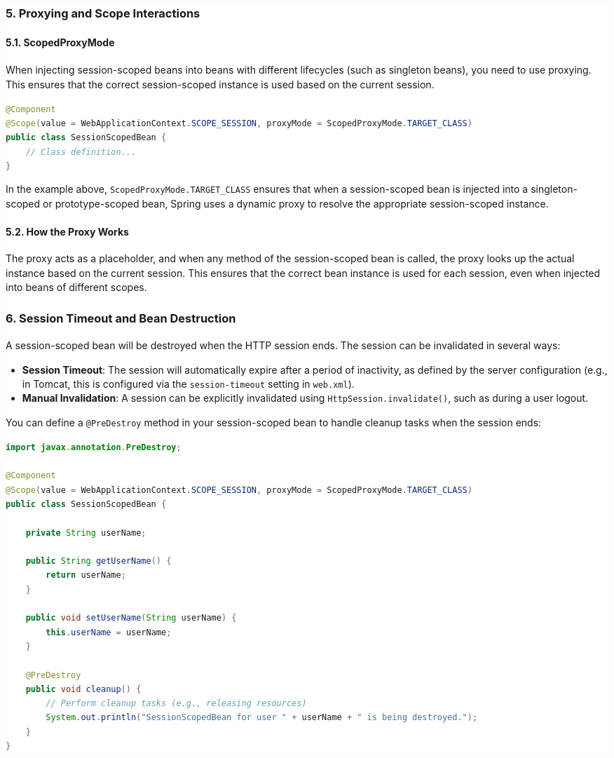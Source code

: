 ### 5. **Proxying and Scope Interactions**

#### 5.1. **ScopedProxyMode**

When injecting session-scoped beans into beans with different lifecycles (such as singleton beans), you need to use proxying. This ensures that the correct session-scoped instance is used based on the current session.

```java
@Component
@Scope(value = WebApplicationContext.SCOPE_SESSION, proxyMode = ScopedProxyMode.TARGET_CLASS)
public class SessionScopedBean {
    // Class definition...
}
```

In the example above, `ScopedProxyMode.TARGET_CLASS` ensures that when a session-scoped bean is injected into a singleton-scoped or prototype-scoped bean, Spring uses a dynamic proxy to resolve the appropriate session-scoped instance.

#### 5.2. **How the Proxy Works**

The proxy acts as a placeholder, and when any method of the session-scoped bean is called, the proxy looks up the actual instance based on the current session. This ensures that the correct bean instance is used for each session, even when injected into beans of different scopes.

### 6. **Session Timeout and Bean Destruction**

A session-scoped bean will be destroyed when the HTTP session ends. The session can be invalidated in several ways:

- **Session Timeout**: The session will automatically expire after a period of inactivity, as defined by the server configuration (e.g., in Tomcat, this is configured via the `session-timeout` setting in `web.xml`).
- **Manual Invalidation**: A session can be explicitly invalidated using `HttpSession.invalidate()`, such as during a user logout.

You can define a `@PreDestroy` method in your session-scoped bean to handle cleanup tasks when the session ends:

```java
import javax.annotation.PreDestroy;

@Component
@Scope(value = WebApplicationContext.SCOPE_SESSION, proxyMode = ScopedProxyMode.TARGET_CLASS)
public class SessionScopedBean {

    private String userName;

    public String getUserName() {
        return userName;
    }

    public void setUserName(String userName) {
        this.userName = userName;
    }

    @PreDestroy
    public void cleanup() {
        // Perform cleanup tasks (e.g., releasing resources)
        System.out.println("SessionScopedBean for user " + userName + " is being destroyed.");
    }
}
```
